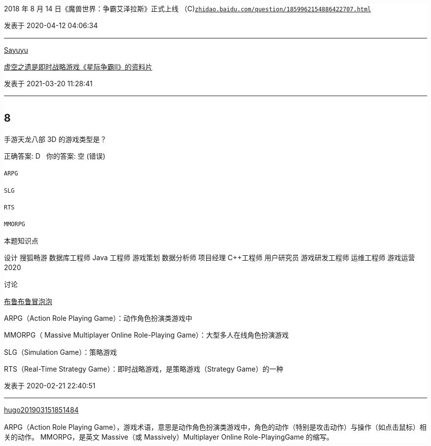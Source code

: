 2018 年 8 月 14 日《魔兽世界：争霸艾泽拉斯》正式上线 （C)[`zhidao.baidu.com/question/1859962154886422707.html`](https://zhidao.baidu.com/question/1859962154886422707.html) 

发表于 2020-04-12 04:06:34

* * *

[Sayuyu](https://www.nowcoder.com/profile/694690141)

[虚空之遗是即时战略游戏《星际争霸Ⅱ》的资料片](http://www.baidu.com/link?url=h4-OD7UP001JPqeXeF04cKuMDrqpsdpMdfMdKR1POJR93WZKuQECtm6gmkvYpTEtmrJXWi7vpYAvM4puHF4grqelEG-BKWCjNZwJykYdHPPzhc9h7mnggunC4q7w2YtwJe8kfcdfelK6IZRBpsqcT5YpPXMG7CtkdRgyUQLWy4xCA9n5aA8EOsxYq-dx9YUbwKUfA0iyUivVdq7a4boRTM8ONbMY-492cmczLw49a-gC94IrIqTKwVPorAgvDzqoM_U7lux_fKfBKhOtVcOFm9hl_K8BGEFgrb7M3L6jhTq)

发表于 2021-03-20 11:28:41

* * *

## 8

手游天龙八部 3D 的游戏类型是？

正确答案: D   你的答案: 空 (错误)

```cpp
ARPG
```

```cpp
SLG
```

```cpp
RTS
```

```cpp
MMORPG
```

本题知识点

设计 搜狐畅游 数据库工程师 Java 工程师 游戏策划 数据分析师 项目经理 C++工程师 用户研究员 游戏研发工程师 运维工程师 游戏运营 2020

讨论

[布鲁布鲁冒泡泡](https://www.nowcoder.com/profile/805954332)

ARPG（Action Role Playing Game）：动作角色扮演类游戏中

MMORPG（ Massive Multiplayer Online Role-Playing Game）：大型多人在线角色扮演游戏

SLG（Simulation Game）：策略游戏

RTS（Real-Time Strategy Game）：即时战略游戏，是策略游戏（Strategy Game）的一种

发表于 2020-02-21 22:40:51

* * *

[hugo201903151851484](https://www.nowcoder.com/profile/437092911)

ARPG（Action Role Playing Game），游戏术语，意思是动作角色扮演类游戏中，角色的动作（特别是攻击动作）与操作（如点击鼠标）相关的动作。 MMORPG，是英文 Massive（或 Massively）Multiplayer Online Role-PlayingGame 的缩写。
